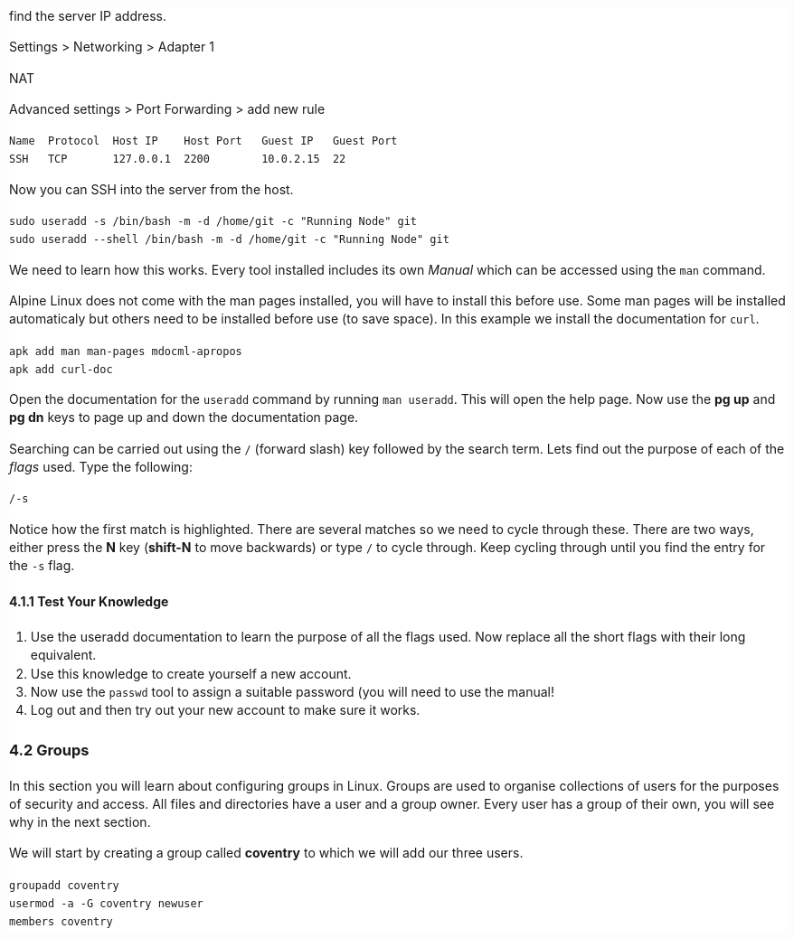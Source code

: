 find the server IP address.

Settings > Networking > Adapter 1

NAT

Advanced settings > Port Forwarding > add new rule
```
Name  Protocol  Host IP    Host Port   Guest IP   Guest Port
SSH   TCP       127.0.0.1  2200        10.0.2.15  22
```
Now you can SSH into the server from the host.

```
sudo useradd -s /bin/bash -m -d /home/git -c "Running Node" git
sudo useradd --shell /bin/bash -m -d /home/git -c "Running Node" git
```

We need to learn how this works. Every tool installed includes its own _Manual_ which can be accessed using the `man` command.

Alpine Linux does not come with the man pages installed, you will have to install this before use. Some man pages will be installed automaticaly but others need to be installed before use (to save space). In this example we install the documentation for `curl`.
```
apk add man man-pages mdocml-apropos
apk add curl-doc
```

Open the documentation for the `useradd` command by running `man useradd`. This will open the help page. Now use the **pg up** and **pg dn** keys to page up and down the documentation page.

Searching can be carried out using the `/` (forward slash) key followed by the search term. Lets find out the purpose of each of the _flags_ used. Type the following:
```
/-s
```
Notice how the first match is highlighted. There are several matches so we need to cycle through these. There are two ways, either press the **N** key (**shift-N** to move backwards) or type `/` to cycle through. Keep cycling through until you find the entry for the `-s` flag.

#### 4.1.1 Test Your Knowledge

1. Use the useradd documentation to learn the purpose of all the flags used. Now replace all the short flags with their long equivalent.
2. Use this knowledge to create yourself a new account.
3. Now use the `passwd` tool to assign a suitable password (you will need to use the manual!
4. Log out and then try out your new account to make sure it works.

### 4.2 Groups

In this section you will learn about configuring groups in Linux. Groups are used to organise collections of users for the purposes of security and access. All files and directories have a user and a group owner. Every user has a group of their own, you will see why in the next section.

We will start by creating a group called **coventry** to which we will add our three users. 
```
groupadd coventry
usermod -a -G coventry newuser
members coventry
```
